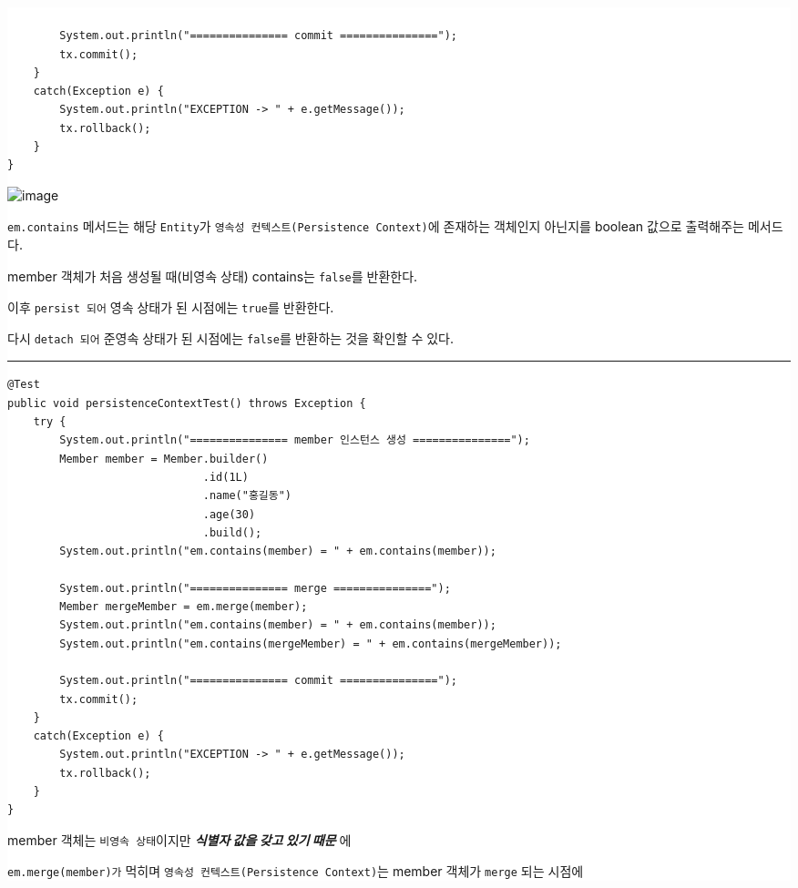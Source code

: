 ```

        System.out.println("=============== commit ===============");
        tx.commit();
    }
    catch(Exception e) {
        System.out.println("EXCEPTION -> " + e.getMessage());
        tx.rollback();
    }
}
```

![image](https://img1.daumcdn.net/thumb/R1280x0/?scode=mtistory2&fname=https%3A%2F%2Fblog.kakaocdn.net%2Fdn%2Fvtuqz%2FbtqWXbxta4n%2FHpNlNNiGaIUw8xQejBq5G0%2Fimg.png)

`em.contains` 메서드는 해당 `Entity`가 `영속성 컨텍스트(Persistence Context)`에 존재하는 객체인지 아닌지를 boolean 값으로 출력해주는 메서드다.

member 객체가 처음 생성될 때(비영속 상태) contains는 `false`를 반환한다.

이후 `persist 되어` 영속 상태가 된 시점에는 `true`를 반환한다.

다시 `detach 되어` 준영속 상태가 된 시점에는 `false`를 반환하는 것을 확인할 수 있다.

---

```
@Test
public void persistenceContextTest() throws Exception {
    try {
        System.out.println("=============== member 인스턴스 생성 ===============");
        Member member = Member.builder()
                              .id(1L)
                              .name("홍길동")
                              .age(30)
                              .build();
        System.out.println("em.contains(member) = " + em.contains(member));

        System.out.println("=============== merge ===============");
        Member mergeMember = em.merge(member);
        System.out.println("em.contains(member) = " + em.contains(member));
        System.out.println("em.contains(mergeMember) = " + em.contains(mergeMember));

        System.out.println("=============== commit ===============");
        tx.commit();
    }
    catch(Exception e) {
        System.out.println("EXCEPTION -> " + e.getMessage());
        tx.rollback();
    }
}
```

member 객체는 `비영속 상태`이지만 **_식별자 값을 갖고 있기 때문_** 에

`em.merge(member)가` 먹히며 `영속성 컨텍스트(Persistence Context)`는 member 객체가 `merge` 되는 시점에
